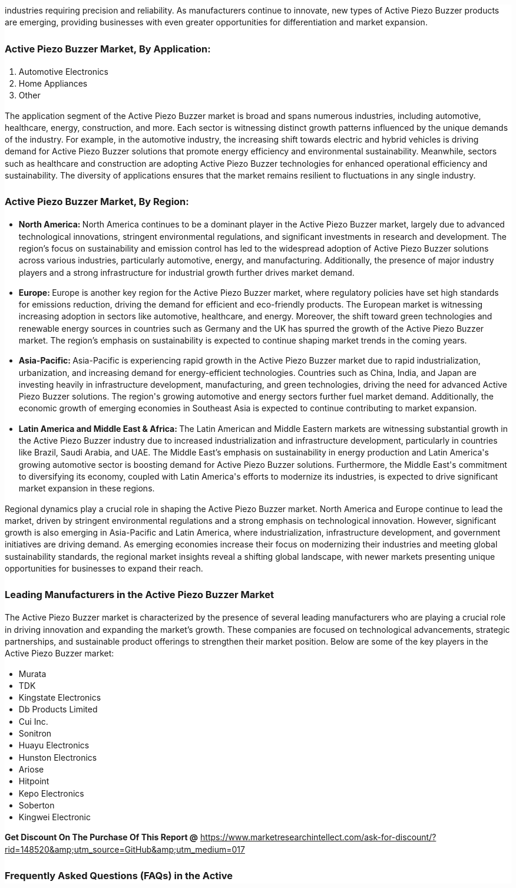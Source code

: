 industries requiring precision and reliability. As manufacturers continue to innovate, new types of Active Piezo Buzzer products are emerging, providing businesses with even greater opportunities for differentiation and market expansion.</p><h3>Active Piezo Buzzer Market,&nbsp;By Application:</h3><ol><li>Automotive Electronics<li> Home Appliances<li> Other</li></ol><p>The application segment of the Active Piezo Buzzer market is broad and spans numerous industries, including automotive, healthcare, energy, construction, and more. Each sector is witnessing distinct growth patterns influenced by the unique demands of the industry. For example, in the automotive industry, the increasing shift towards electric and hybrid vehicles is driving demand for Active Piezo Buzzer solutions that promote energy efficiency and environmental sustainability. Meanwhile, sectors such as healthcare and construction are adopting Active Piezo Buzzer technologies for enhanced operational efficiency and sustainability. The diversity of applications ensures that the market remains resilient to fluctuations in any single industry.</p><h3>Active Piezo Buzzer Market, By Region:</h3><ul><li><p><strong>North America:&nbsp;</strong>North America continues to be a dominant player in the Active Piezo Buzzer market, largely due to advanced technological innovations, stringent environmental regulations, and significant investments in research and development. The region&rsquo;s focus on sustainability and emission control has led to the widespread adoption of Active Piezo Buzzer solutions across various industries, particularly automotive, energy, and manufacturing. Additionally, the presence of major industry players and a strong infrastructure for industrial growth further drives market demand.</p></li><li><p><strong><strong>Europe:&nbsp;</strong></strong>Europe is another key region for the Active Piezo Buzzer market, where regulatory policies have set high standards for emissions reduction, driving the demand for efficient and eco-friendly products. The European market is witnessing increasing adoption in sectors like automotive, healthcare, and energy. Moreover, the shift toward green technologies and renewable energy sources in countries such as Germany and the UK has spurred the growth of the Active Piezo Buzzer market. The region&rsquo;s emphasis on sustainability is expected to continue shaping market trends in the coming years.</p></li><li><p><strong><strong>Asia-Pacific:&nbsp;</strong></strong>Asia-Pacific is experiencing rapid growth in the Active Piezo Buzzer market due to rapid industrialization, urbanization, and increasing demand for energy-efficient technologies. Countries such as China, India, and Japan are investing heavily in infrastructure development, manufacturing, and green technologies, driving the need for advanced Active Piezo Buzzer solutions. The region's growing automotive and energy sectors further fuel market demand. Additionally, the economic growth of emerging economies in Southeast Asia is expected to continue contributing to market expansion.</p></li><li><p><strong><strong>Latin America and Middle East &amp; Africa:&nbsp;</strong></strong>The Latin American and Middle Eastern markets are witnessing substantial growth in the Active Piezo Buzzer industry due to increased industrialization and infrastructure development, particularly in countries like Brazil, Saudi Arabia, and UAE. The Middle East&rsquo;s emphasis on sustainability in energy production and Latin America's growing automotive sector is boosting demand for Active Piezo Buzzer solutions. Furthermore, the Middle East's commitment to diversifying its economy, coupled with Latin America's efforts to modernize its industries, is expected to drive significant market expansion in these regions.</p></li></ul><p>Regional dynamics play a crucial role in shaping the Active Piezo Buzzer market. North America and Europe continue to lead the market, driven by stringent environmental regulations and a strong emphasis on technological innovation. However, significant growth is also emerging in Asia-Pacific and Latin America, where industrialization, infrastructure development, and government initiatives are driving demand. As emerging economies increase their focus on modernizing their industries and meeting global sustainability standards, the regional market insights reveal a shifting global landscape, with newer markets presenting unique opportunities for businesses to expand their reach.</p><h3><strong>Leading Manufacturers in the Active Piezo Buzzer Market</strong></h3><p>The Active Piezo Buzzer market is characterized by the presence of several leading manufacturers who are playing a crucial role in driving innovation and expanding the market&rsquo;s growth. These companies are focused on technological advancements, strategic partnerships, and sustainable product offerings to strengthen their market position. Below are some of the key players in the Active Piezo Buzzer market:</p></div><div class="article-main__content" data-test-id="publishing-text-block"><ul><li><span class="">Murata<li> TDK<li> Kingstate Electronics<li> Db Products Limited<li> Cui Inc.<li> Sonitron<li> Huayu Electronics<li> Hunston Electronics<li> Ariose<li> Hitpoint<li> Kepo Electronics<li> Soberton<li> Kingwei Electronic</span></li></ul></div><div class="article-main__content" data-test-id="publishing-text-block"><p><span class="font-[700]"><strong>Get Discount On The Purchase Of This Report @</strong> <a href="https://www.marketresearchintellect.com/ask-for-discount/?rid=148520&amp;utm_source=GitHub&amp;utm_medium=017" data-fr-linked="true">https://www.marketresearchintellect.com/ask-for-discount/?rid=148520&amp;utm_source=GitHub&amp;utm_medium=017</a></span></p></div><div class="article-main__content" data-test-id="publishing-text-block"><h3><strong>Frequently Asked Questions (FAQs) in the Active